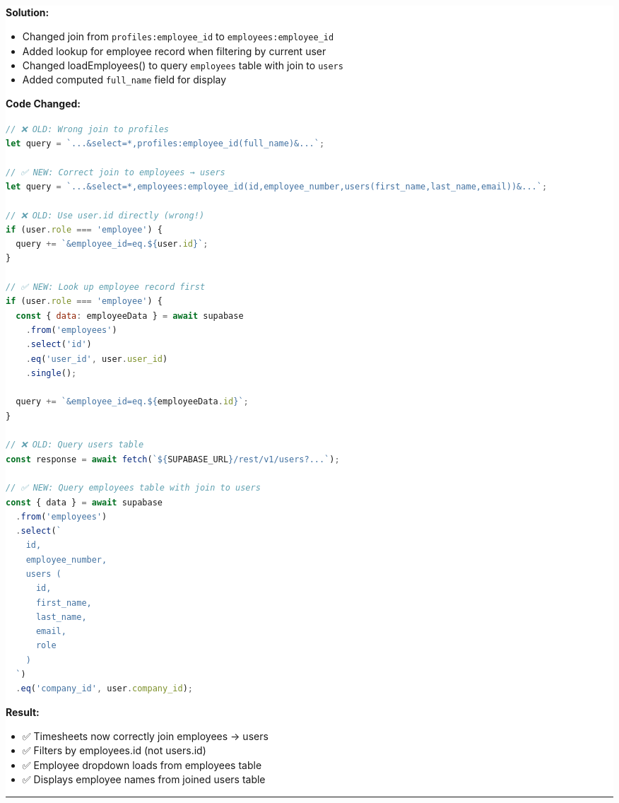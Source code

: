 **Solution:**
- Changed join from `profiles:employee_id` to `employees:employee_id`
- Added lookup for employee record when filtering by current user
- Changed loadEmployees() to query `employees` table with join to `users`
- Added computed `full_name` field for display

**Code Changed:**
```javascript
// ❌ OLD: Wrong join to profiles
let query = `...&select=*,profiles:employee_id(full_name)&...`;

// ✅ NEW: Correct join to employees → users
let query = `...&select=*,employees:employee_id(id,employee_number,users(first_name,last_name,email))&...`;

// ❌ OLD: Use user.id directly (wrong!)
if (user.role === 'employee') {
  query += `&employee_id=eq.${user.id}`;
}

// ✅ NEW: Look up employee record first
if (user.role === 'employee') {
  const { data: employeeData } = await supabase
    .from('employees')
    .select('id')
    .eq('user_id', user.user_id)
    .single();
  
  query += `&employee_id=eq.${employeeData.id}`;
}

// ❌ OLD: Query users table
const response = await fetch(`${SUPABASE_URL}/rest/v1/users?...`);

// ✅ NEW: Query employees table with join to users
const { data } = await supabase
  .from('employees')
  .select(`
    id,
    employee_number,
    users (
      id,
      first_name,
      last_name,
      email,
      role
    )
  `)
  .eq('company_id', user.company_id);
```

**Result:**
- ✅ Timesheets now correctly join employees → users
- ✅ Filters by employees.id (not users.id)
- ✅ Employee dropdown loads from employees table
- ✅ Displays employee names from joined users table

---